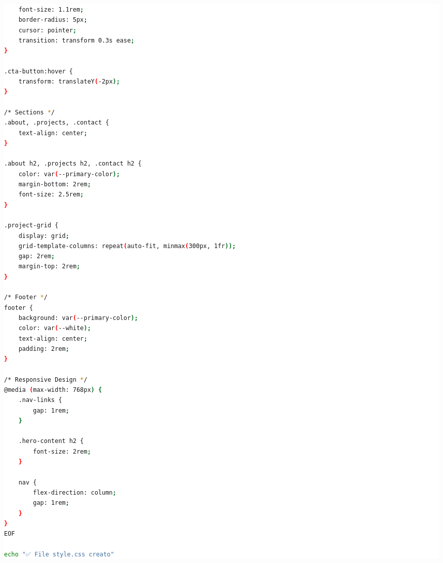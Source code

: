 ```bash
    font-size: 1.1rem;
    border-radius: 5px;
    cursor: pointer;
    transition: transform 0.3s ease;
}

.cta-button:hover {
    transform: translateY(-2px);
}

/* Sections */
.about, .projects, .contact {
    text-align: center;
}

.about h2, .projects h2, .contact h2 {
    color: var(--primary-color);
    margin-bottom: 2rem;
    font-size: 2.5rem;
}

.project-grid {
    display: grid;
    grid-template-columns: repeat(auto-fit, minmax(300px, 1fr));
    gap: 2rem;
    margin-top: 2rem;
}

/* Footer */
footer {
    background: var(--primary-color);
    color: var(--white);
    text-align: center;
    padding: 2rem;
}

/* Responsive Design */
@media (max-width: 768px) {
    .nav-links {
        gap: 1rem;
    }
    
    .hero-content h2 {
        font-size: 2rem;
    }
    
    nav {
        flex-direction: column;
        gap: 1rem;
    }
}
EOF

echo "✅ File style.css creato"
```
